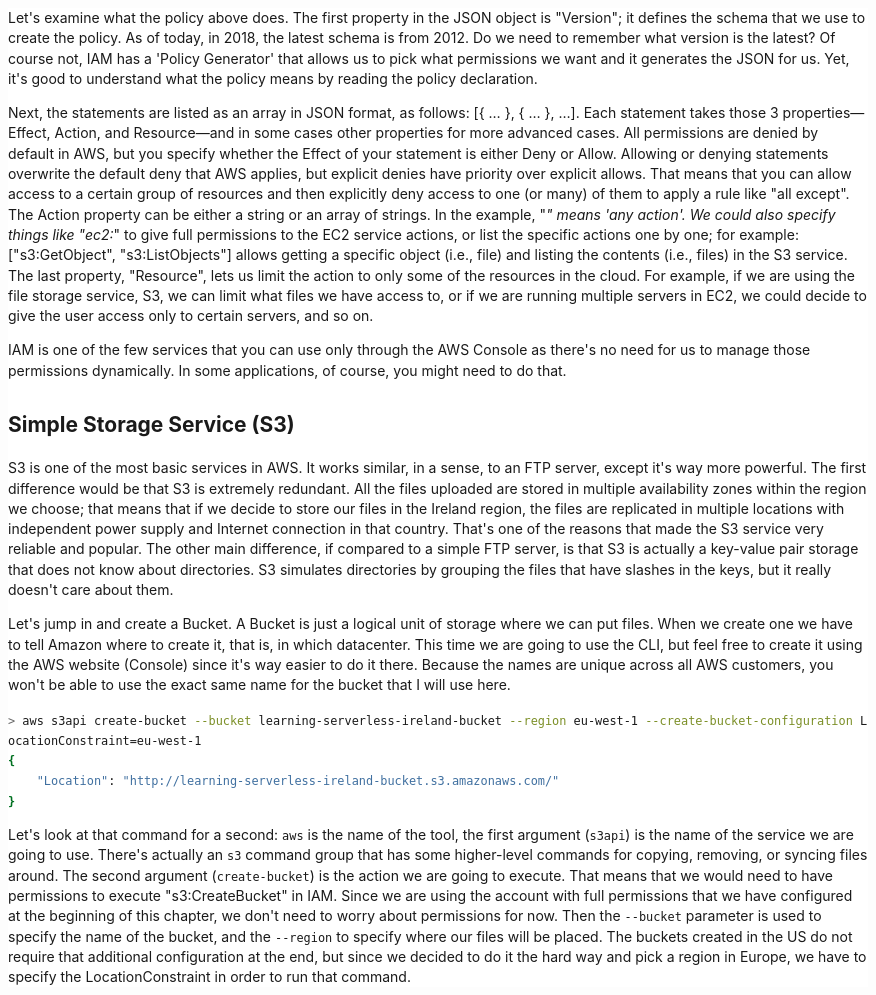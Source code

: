 Let's examine what the policy above does. The first property in the JSON object is "Version"; it defines the schema that we use to create the policy. As of today, in 2018, the latest schema is from 2012. Do we need to remember what version is the latest? Of course not, IAM has a 'Policy Generator' that allows us to pick what permissions we want and it generates the JSON for us. Yet, it's good to understand what the policy means by reading the policy declaration.

Next, the statements are listed as an array in JSON format, as follows: [{ … }, { … }, …]. Each statement takes those 3 properties—Effect, Action, and Resource—and in some cases other properties for more advanced cases. All permissions are denied by default in AWS, but you specify whether the Effect of your statement is either Deny or Allow. Allowing or denying statements overwrite the default deny that AWS applies, but explicit denies have priority over explicit allows. That means that you can allow access to a certain group of resources and then explicitly deny access to one (or many) of them to apply a rule like "all except". The Action property can be either a string or an array of strings. In the example, "*" means 'any action'. We could also specify things like "ec2:*" to give full permissions to the EC2 service actions, or list the specific actions one by one; for example: ["s3:GetObject", "s3:ListObjects"] allows getting a specific object (i.e., file) and listing the contents (i.e., files) in the S3 service. The last property, "Resource", lets us limit the action to only some of the resources in the cloud. For example, if we are using the file storage service, S3, we can limit what files we have access to, or if we are running multiple servers in EC2, we could decide to give the user access only to certain servers, and so on.

IAM is one of the few services that you can use only through the AWS Console as there's no need for us to manage those permissions dynamically. In some applications, of course, you might need to do that.

## Simple Storage Service (S3)

S3 is one of the most basic services in AWS. It works similar, in a sense, to an FTP server, except it's way more powerful. The first difference would be that S3 is extremely redundant. All the files uploaded are stored in multiple availability zones within the region we choose; that means that if we decide to store our files in the Ireland region, the files are replicated in multiple locations with independent power supply and Internet connection in that country. That's one of the reasons that made the S3 service very reliable and popular. The other main difference, if compared to a simple FTP server, is that S3 is actually a key-value pair storage that does not know about directories. S3 simulates directories by grouping the files that have slashes in the keys, but it really doesn't care about them.

Let's jump in and create a Bucket. A Bucket is just a logical unit of storage where we can put files. When we create one we have to tell Amazon where to create it, that is, in which datacenter. This time we are going to use the CLI, but feel free to create it using the AWS website (Console) since it's way easier to do it there. Because the names are unique across all AWS customers, you won't be able to use the exact same name for the bucket that I will use here.

```bash
> aws s3api create-bucket --bucket learning-serverless-ireland-bucket --region eu-west-1 --create-bucket-configuration LocationConstraint=eu-west-1
{
    "Location": "http://learning-serverless-ireland-bucket.s3.amazonaws.com/"
}
```

Let's look at that command for a second: `aws` is the name of the tool, the first argument (`s3api`) is the name of the service we are going to use. There's actually an `s3` command group that has some higher-level commands for copying, removing, or syncing files around. The second argument (`create-bucket`) is the action we are going to execute. That means that we would need to have permissions to execute "s3:CreateBucket" in IAM. Since we are using the account with full permissions that we have configured at the beginning of this chapter, we don't need to worry about permissions for now. Then the `--bucket` parameter is used to specify the name of the bucket, and the `--region` to specify where our files will be placed. The buckets created in the US do not require that additional configuration at the end, but since we decided to do it the hard way and pick a region in Europe, we have to specify the LocationConstraint in order to run that command.
